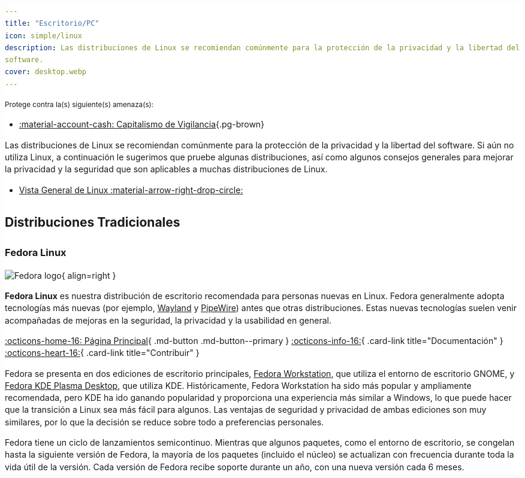 ```yaml
---
title: "Escritorio/PC"
icon: simple/linux
description: Las distribuciones de Linux se recomiendan comúnmente para la protección de la privacidad y la libertad del software.
cover: desktop.webp
---
```


<small>Protege contra la(s) siguiente(s) amenaza(s):</small>

- [:material-account-cash: Capitalismo de Vigilancia](basics/common-threats.md#surveillance-as-a-business-model ""){.pg-brown}

Las distribuciones de Linux se recomiendan comúnmente para la protección de la privacidad y la libertad del software. Si aún no utiliza Linux, a continuación le sugerimos que pruebe algunas distribuciones, así como algunos consejos generales para mejorar la privacidad y la seguridad que son aplicables a muchas distribuciones de Linux.

- [Vista General de Linux :material-arrow-right-drop-circle:](os/linux-overview.md)

## Distribuciones Tradicionales

### Fedora Linux

<div class="admonition recommendation" markdown>

![Fedora logo](assets/img/linux-desktop/fedora.svg){ align=right }

**Fedora Linux** es nuestra distribución de escritorio recomendada para personas nuevas en Linux. Fedora generalmente adopta tecnologías más nuevas (por ejemplo, [Wayland](https://wayland.freedesktop.org) y [PipeWire](https://pipewire.org)) antes que otras distribuciones. Estas nuevas tecnologías suelen venir acompañadas de mejoras en la seguridad, la privacidad y la usabilidad en general.

[:octicons-home-16: Página Principal](https://fedoraproject.org){ .md-button .md-button--primary }
[:octicons-info-16:](https://docs.fedoraproject.org/en-US/docs){ .card-link title="Documentación" }
[:octicons-heart-16:](https://whatcanidoforfedora.org){ .card-link title="Contribuir" }

</details>

</div>

Fedora se presenta en dos ediciones de escritorio principales, [Fedora Workstation](https://fedoraproject.org/workstation), que utiliza el entorno de escritorio GNOME, y [Fedora KDE Plasma Desktop](https://fedoraproject.org/kde), que utiliza KDE. Históricamente, Fedora Workstation ha sido más popular y ampliamente recomendada, pero KDE ha ido ganando popularidad y proporciona una experiencia más similar a Windows, lo que puede hacer que la transición a Linux sea más fácil para algunos. Las ventajas de seguridad y privacidad de ambas ediciones son muy similares, por lo que la decisión se reduce sobre todo a preferencias personales.

Fedora tiene un ciclo de lanzamientos semicontinuo. Mientras que algunos paquetes, como el entorno de escritorio, se congelan hasta la siguiente versión de Fedora, la mayoría de los paquetes (incluido el núcleo) se actualizan con frecuencia durante toda la vida útil de la versión. Cada versión de Fedora recibe soporte durante un año, con una nueva versión cada 6 meses.
